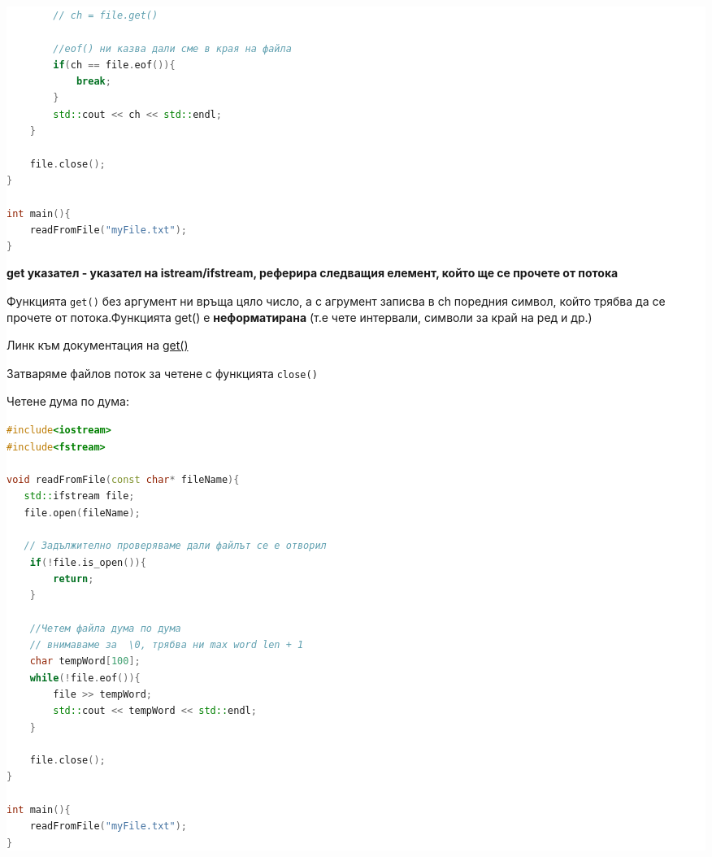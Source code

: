 ```cpp
        // ch = file.get()

        //eof() ни казва дали сме в края на файла
        if(ch == file.eof()){
            break;
        }
        std::cout << ch << std::endl;
    }

    file.close();
}

int main(){
    readFromFile("myFile.txt");
}
```
**get указател - указател на istream/ifstream, реферира следващия елемент, който ще се прочете от потока**

Функцията `get()` без аргумент ни връща цяло число, а с агрумент записва в ch поредния символ, който трябва да се прочете от потока.Функцията get() е **неформатирана** (т.е чете интервали, символи за край на ред и др.)

Линк към документация на [get()](https://en.cppreference.com/w/cpp/io/basic_istream/get)

Затваряме файлов поток за четене с функцията `close()`

Четене дума по дума:
```cpp
#include<iostream>
#include<fstream>

void readFromFile(const char* fileName){
   std::ifstream file;
   file.open(fileName);

   // Задължително проверяваме дали файлът се е отворил
    if(!file.is_open()){
        return;
    }

    //Четем файла дума по дума
    // внимаваме за  \0, трябва ни max word len + 1
    char tempWord[100];
    while(!file.eof()){
        file >> tempWord;
        std::cout << tempWord << std::endl;
    }

    file.close();
}

int main(){
    readFromFile("myFile.txt");
}
```
